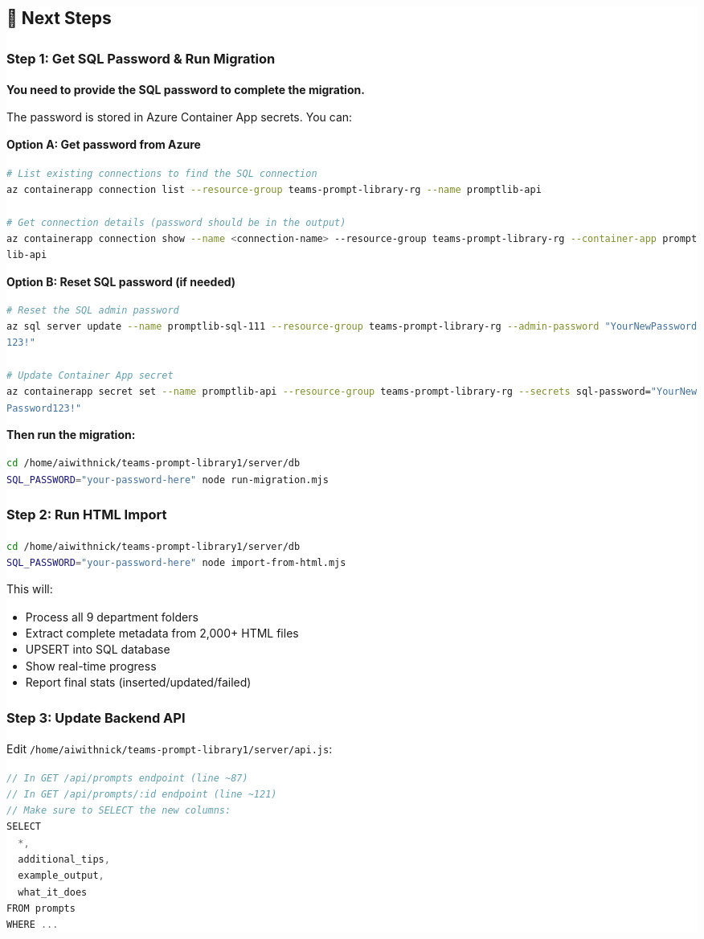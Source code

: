 ## 🔄 Next Steps

### Step 1: Get SQL Password & Run Migration
**You need to provide the SQL password to complete the migration.**

The password is stored in Azure Container App secrets. You can:

**Option A: Get password from Azure**
```bash
# List existing connections to find the SQL connection
az containerapp connection list --resource-group teams-prompt-library-rg --name promptlib-api

# Get connection details (password should be in the output)
az containerapp connection show --name <connection-name> --resource-group teams-prompt-library-rg --container-app promptlib-api
```

**Option B: Reset SQL password (if needed)**
```bash
# Reset the SQL admin password
az sql server update --name promptlib-sql-111 --resource-group teams-prompt-library-rg --admin-password "YourNewPassword123!"

# Update Container App secret
az containerapp secret set --name promptlib-api --resource-group teams-prompt-library-rg --secrets sql-password="YourNewPassword123!"
```

**Then run the migration:**
```bash
cd /home/aiwithnick/teams-prompt-library1/server/db
SQL_PASSWORD="your-password-here" node run-migration.mjs
```

### Step 2: Run HTML Import
```bash
cd /home/aiwithnick/teams-prompt-library1/server/db
SQL_PASSWORD="your-password-here" node import-from-html.mjs
```

This will:
- Process all 9 department folders
- Extract complete metadata from 2,000+ HTML files
- UPSERT into SQL database
- Show real-time progress
- Report final stats (inserted/updated/failed)

### Step 3: Update Backend API
Edit `/home/aiwithnick/teams-prompt-library1/server/api.js`:

```javascript
// In GET /api/prompts endpoint (line ~87)
// In GET /api/prompts/:id endpoint (line ~121)
// Make sure to SELECT the new columns:
SELECT
  *,
  additional_tips,
  example_output,
  what_it_does
FROM prompts
WHERE ...
```
